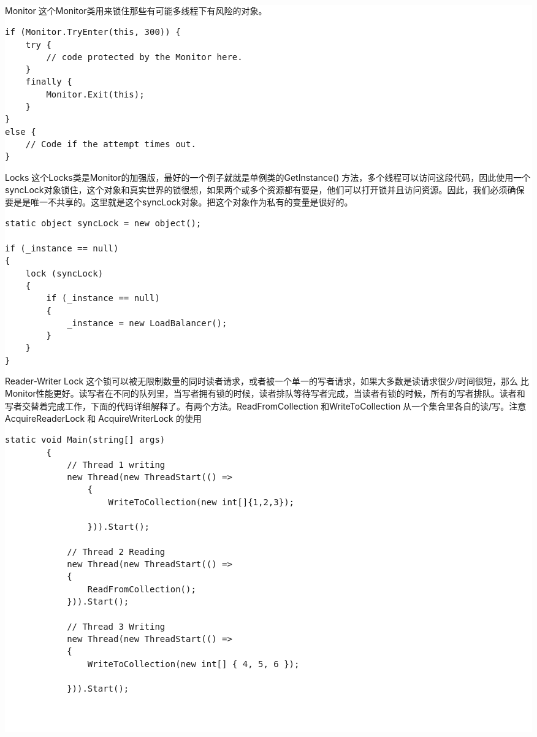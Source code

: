 Monitor  这个Monitor类用来锁住那些有可能多线程下有风险的对象。

<pre class="lang:default decode:true " >if (Monitor.TryEnter(this, 300)) {
    try {
        // code protected by the Monitor here.
    }
    finally {
        Monitor.Exit(this);
    }
}
else {
    // Code if the attempt times out.
}</pre> 

Locks  这个Locks类是Monitor的加强版，最好的一个例子就就是单例类的GetInstance() 方法，多个线程可以访问这段代码，因此使用一个syncLock对象锁住，这个对象和真实世界的锁很想，如果两个或多个资源都有要是，他们可以打开锁并且访问资源。因此，我们必须确保要是是唯一不共享的。这里就是这个syncLock对象。把这个对象作为私有的变量是很好的。

<pre class="lang:default decode:true " >static object syncLock = new object();

if (_instance == null)
{
    lock (syncLock)
    {
        if (_instance == null)
        {
            _instance = new LoadBalancer();
        }
    }
} </pre> 

Reader-Writer Lock  这个锁可以被无限制数量的同时读者请求，或者被一个单一的写者请求，如果大多数是读请求很少/时间很短，那么 比Monitor性能更好。读写者在不同的队列里，当写者拥有锁的时候，读者排队等待写者完成，当读者有锁的时候，所有的写者排队。读者和写者交替着完成工作，下面的代码详细解释了。有两个方法。ReadFromCollection  和WriteToCollection 从一个集合里各自的读/写。注意AcquireReaderLock  和 AcquireWriterLock 的使用

<pre class="lang:default decode:true " >static void Main(string[] args)
        {
            // Thread 1 writing
            new Thread(new ThreadStart(() =&gt;
                {
                    WriteToCollection(new int[]{1,2,3});

                })).Start();

            // Thread 2 Reading
            new Thread(new ThreadStart(() =&gt;
            {
                ReadFromCollection();                
            })).Start();

            // Thread 3 Writing
            new Thread(new ThreadStart(() =&gt;
            {
                WriteToCollection(new int[] { 4, 5, 6 });

            })).Start();
